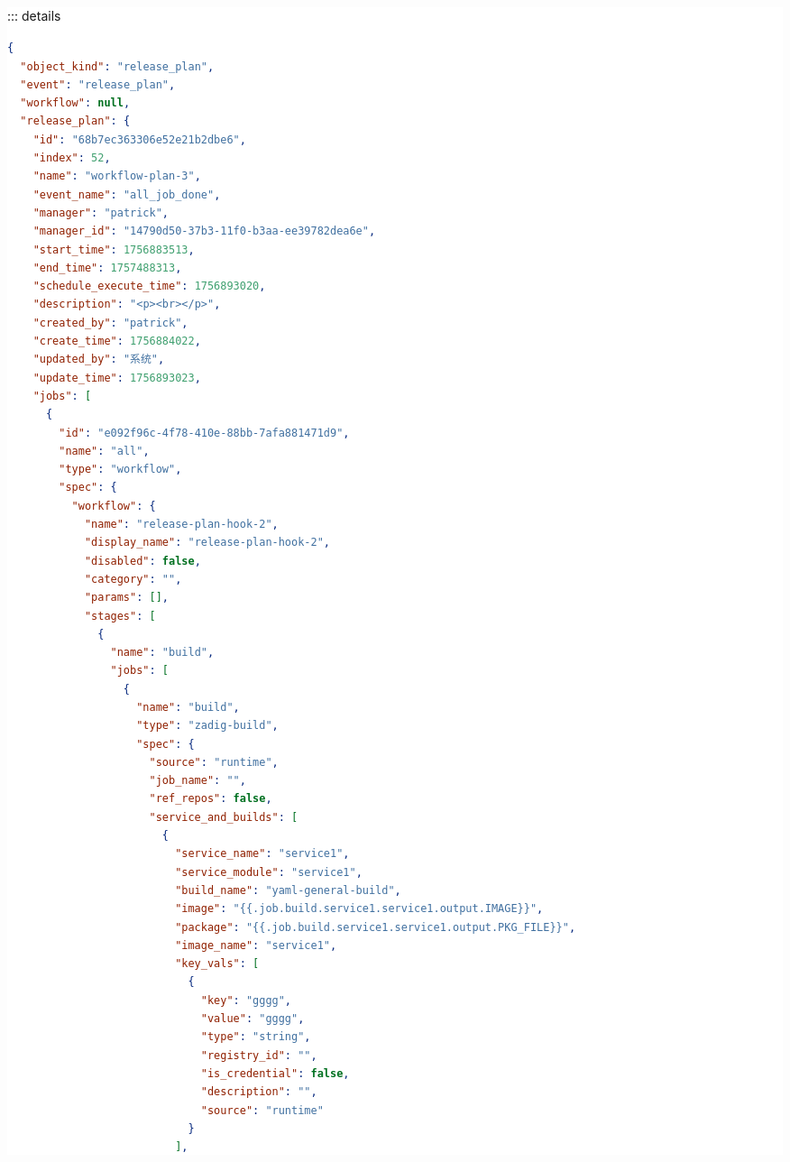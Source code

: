 ::: details

```json
{
  "object_kind": "release_plan",
  "event": "release_plan",
  "workflow": null,
  "release_plan": {
    "id": "68b7ec363306e52e21b2dbe6",
    "index": 52,
    "name": "workflow-plan-3",
    "event_name": "all_job_done",
    "manager": "patrick",
    "manager_id": "14790d50-37b3-11f0-b3aa-ee39782dea6e",
    "start_time": 1756883513,
    "end_time": 1757488313,
    "schedule_execute_time": 1756893020,
    "description": "<p><br></p>",
    "created_by": "patrick",
    "create_time": 1756884022,
    "updated_by": "系统",
    "update_time": 1756893023,
    "jobs": [
      {
        "id": "e092f96c-4f78-410e-88bb-7afa881471d9",
        "name": "all",
        "type": "workflow",
        "spec": {
          "workflow": {
            "name": "release-plan-hook-2",
            "display_name": "release-plan-hook-2",
            "disabled": false,
            "category": "",
            "params": [],
            "stages": [
              {
                "name": "build",
                "jobs": [
                  {
                    "name": "build",
                    "type": "zadig-build",
                    "spec": {
                      "source": "runtime",
                      "job_name": "",
                      "ref_repos": false,
                      "service_and_builds": [
                        {
                          "service_name": "service1",
                          "service_module": "service1",
                          "build_name": "yaml-general-build",
                          "image": "{{.job.build.service1.service1.output.IMAGE}}",
                          "package": "{{.job.build.service1.service1.output.PKG_FILE}}",
                          "image_name": "service1",
                          "key_vals": [
                            {
                              "key": "gggg",
                              "value": "gggg",
                              "type": "string",
                              "registry_id": "",
                              "is_credential": false,
                              "description": "",
                              "source": "runtime"
                            }
                          ],
```
